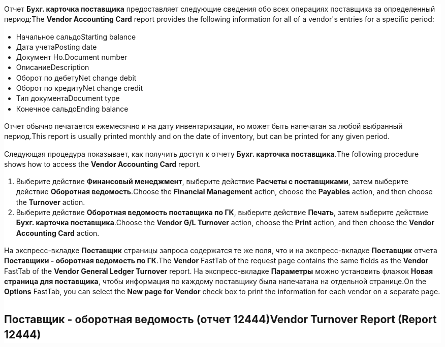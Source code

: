 <span data-ttu-id="b2b4b-152">Отчет **Бухг. карточка поставщика** предоставляет следующие сведения обо всех операциях поставщика за определенный период:</span><span class="sxs-lookup"><span data-stu-id="b2b4b-152">The **Vendor Accounting Card** report provides the following information for all of a vendor's entries for a specific period:</span></span>

- <span data-ttu-id="b2b4b-153">Начальное сальдо</span><span class="sxs-lookup"><span data-stu-id="b2b4b-153">Starting balance</span></span>
- <span data-ttu-id="b2b4b-154">Дата учета</span><span class="sxs-lookup"><span data-stu-id="b2b4b-154">Posting date</span></span>
- <span data-ttu-id="b2b4b-155">Документ Но.</span><span class="sxs-lookup"><span data-stu-id="b2b4b-155">Document number</span></span>
- <span data-ttu-id="b2b4b-156">Описание</span><span class="sxs-lookup"><span data-stu-id="b2b4b-156">Description</span></span>
- <span data-ttu-id="b2b4b-157">Оборот по дебету</span><span class="sxs-lookup"><span data-stu-id="b2b4b-157">Net change debit</span></span>
- <span data-ttu-id="b2b4b-158">Оборот по кредиту</span><span class="sxs-lookup"><span data-stu-id="b2b4b-158">Net change credit</span></span>
- <span data-ttu-id="b2b4b-159">Тип документа</span><span class="sxs-lookup"><span data-stu-id="b2b4b-159">Document type</span></span>
- <span data-ttu-id="b2b4b-160">Конечное сальдо</span><span class="sxs-lookup"><span data-stu-id="b2b4b-160">Ending balance</span></span>

<span data-ttu-id="b2b4b-161">Отчет обычно печатается ежемесячно и на дату инвентаризации, но может быть напечатан за любой выбранный период.</span><span class="sxs-lookup"><span data-stu-id="b2b4b-161">This report is usually printed monthly and on the date of inventory, but can be printed for any given period.</span></span>

<span data-ttu-id="b2b4b-162">Следующая процедура показывает, как получить доступ к отчету **Бухг. карточка поставщика**.</span><span class="sxs-lookup"><span data-stu-id="b2b4b-162">The following procedure shows how to access the **Vendor Accounting Card** report.</span></span>

1. <span data-ttu-id="b2b4b-163">Выберите действие **Финансовый менеджмент**, выберите действие **Расчеты с поставщиками**, затем выберите действие **Оборотная ведомость**.</span><span class="sxs-lookup"><span data-stu-id="b2b4b-163">Choose the **Financial Management** action, choose the **Payables** action, and then choose the **Turnover** action.</span></span>
2. <span data-ttu-id="b2b4b-164">Выберите действие **Оборотная ведомость поставщика по ГК**, выберите действие **Печать**, затем выберите действие **Бухг. карточка поставщика**.</span><span class="sxs-lookup"><span data-stu-id="b2b4b-164">Choose the **Vendor G/L Turnover** action, choose the **Print** action, and then choose the **Vendor Accounting Card** action.</span></span>

<span data-ttu-id="b2b4b-165">На экспресс-вкладке **Поставщик** страницы запроса содержатся те же поля, что и на экспресс-вкладке **Поставщик** отчета **Поставщики - оборотная ведомость по ГК**.</span><span class="sxs-lookup"><span data-stu-id="b2b4b-165">The **Vendor** FastTab of the request page contains the same fields as the **Vendor** FastTab of the **Vendor General Ledger Turnover** report.</span></span> <span data-ttu-id="b2b4b-166">На экспресс-вкладке **Параметры** можно установить флажок **Новая страница для поставщика**, чтобы информация по каждому поставщику была напечатана на отдельной странице.</span><span class="sxs-lookup"><span data-stu-id="b2b4b-166">On the **Options** FastTab, you can select the **New page for Vendor** check box to print the information for each vendor on a separate page.</span></span>

## <a name="vendor-turnover-report-report-12444"></a><span data-ttu-id="b2b4b-167">Поставщик - оборотная ведомость (отчет 12444)</span><span class="sxs-lookup"><span data-stu-id="b2b4b-167">Vendor Turnover Report (Report 12444)</span></span>
